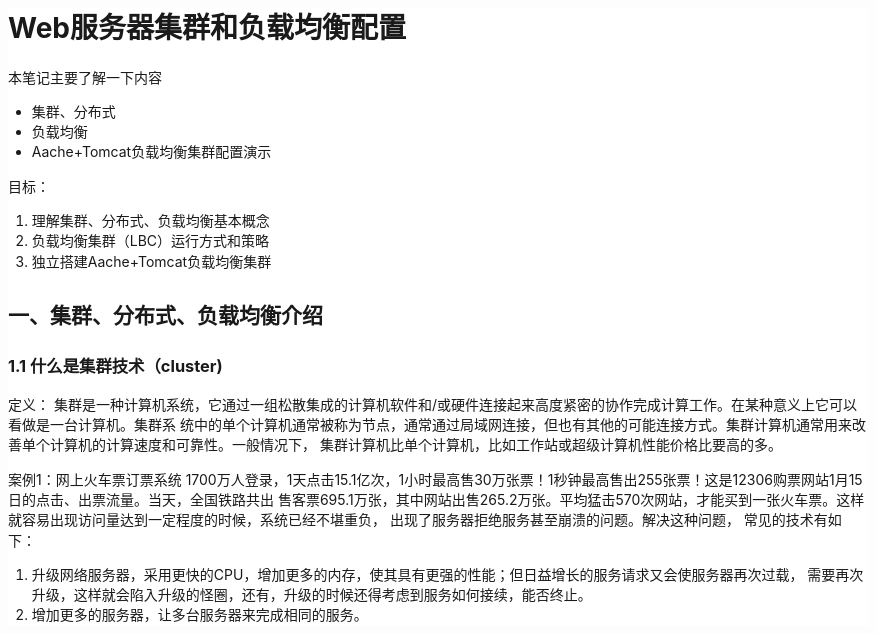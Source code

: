 # Web服务器集群和负载均衡配置
本笔记主要了解一下内容
- 集群、分布式
- 负载均衡
- Aache+Tomcat负载均衡集群配置演示

目标：
1. 理解集群、分布式、负载均衡基本概念
2. 负载均衡集群（LBC）运行方式和策略
3. 独立搭建Aache+Tomcat负载均衡集群

## 一、集群、分布式、负载均衡介绍

### 1.1 什么是集群技术（cluster)
定义：
集群是一种计算机系统，它通过一组松散集成的计算机软件和/或硬件连接起来高度紧密的协作完成计算工作。在某种意义上它可以看做是一台计算机。集群系
统中的单个计算机通常被称为节点，通常通过局域网连接，但也有其他的可能连接方式。集群计算机通常用来改善单个计算机的计算速度和可靠性。一般情况下，
集群计算机比单个计算机，比如工作站或超级计算机性能价格比要高的多。


案例1：网上火车票订票系统
1700万人登录，1天点击15.1亿次，1小时最高售30万张票！1秒钟最高售出255张票！这是12306购票网站1月15日的点击、出票流量。当天，全国铁路共出
售客票695.1万张，其中网站出售265.2万张。平均猛击570次网站，才能买到一张火车票。这样就容易出现访问量达到一定程度的时候，系统已经不堪重负，
出现了服务器拒绝服务甚至崩溃的问题。解决这种问题，
常见的技术有如下：
1. 升级网络服务器，采用更快的CPU，增加更多的内存，使其具有更强的性能；但日益增长的服务请求又会使服务器再次过载，
需要再次升级，这样就会陷入升级的怪圈，还有，升级的时候还得考虑到服务如何接续，能否终止。
2. 增加更多的服务器，让多台服务器来完成相同的服务。
